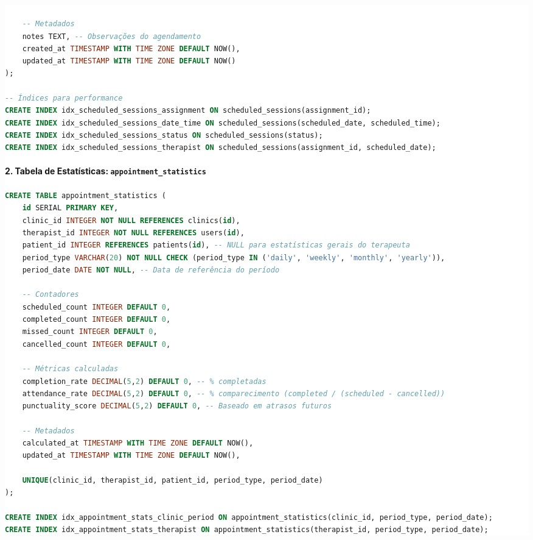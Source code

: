```sql

    -- Metadados
    notes TEXT, -- Observações do agendamento
    created_at TIMESTAMP WITH TIME ZONE DEFAULT NOW(),
    updated_at TIMESTAMP WITH TIME ZONE DEFAULT NOW()
);

-- Índices para performance
CREATE INDEX idx_scheduled_sessions_assignment ON scheduled_sessions(assignment_id);
CREATE INDEX idx_scheduled_sessions_date_time ON scheduled_sessions(scheduled_date, scheduled_time);
CREATE INDEX idx_scheduled_sessions_status ON scheduled_sessions(status);
CREATE INDEX idx_scheduled_sessions_therapist ON scheduled_sessions(assignment_id, scheduled_date);
```

#### **2. Tabela de Estatísticas: `appointment_statistics`**
```sql
CREATE TABLE appointment_statistics (
    id SERIAL PRIMARY KEY,
    clinic_id INTEGER NOT NULL REFERENCES clinics(id),
    therapist_id INTEGER NOT NULL REFERENCES users(id),
    patient_id INTEGER REFERENCES patients(id), -- NULL para estatísticas gerais do terapeuta
    period_type VARCHAR(20) NOT NULL CHECK (period_type IN ('daily', 'weekly', 'monthly', 'yearly')),
    period_date DATE NOT NULL, -- Data de referência do período

    -- Contadores
    scheduled_count INTEGER DEFAULT 0,
    completed_count INTEGER DEFAULT 0,
    missed_count INTEGER DEFAULT 0,
    cancelled_count INTEGER DEFAULT 0,

    -- Métricas calculadas
    completion_rate DECIMAL(5,2) DEFAULT 0, -- % completadas
    attendance_rate DECIMAL(5,2) DEFAULT 0, -- % comparecimento (completed / (scheduled - cancelled))
    punctuality_score DECIMAL(5,2) DEFAULT 0, -- Baseado em atrasos futuros

    -- Metadados
    calculated_at TIMESTAMP WITH TIME ZONE DEFAULT NOW(),
    updated_at TIMESTAMP WITH TIME ZONE DEFAULT NOW(),

    UNIQUE(clinic_id, therapist_id, patient_id, period_type, period_date)
);

CREATE INDEX idx_appointment_stats_clinic_period ON appointment_statistics(clinic_id, period_type, period_date);
CREATE INDEX idx_appointment_stats_therapist ON appointment_statistics(therapist_id, period_type, period_date);
```
